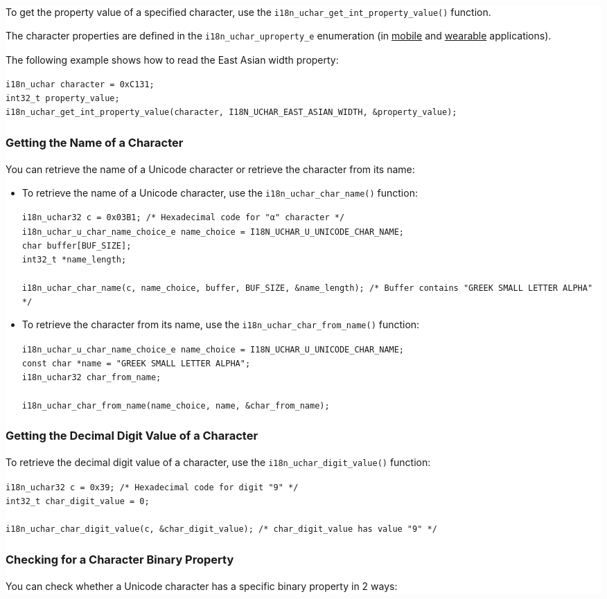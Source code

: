 To get the property value of a specified character, use the `i18n_uchar_get_int_property_value()` function.

The character properties are defined in the `i18n_uchar_uproperty_e` enumeration (in [mobile](../../../../org.tizen.native.mobile.apireference/group__CAPI__BASE__UTILS__I18N__UCHAR__MODULE.html#gaa57de8e60ee941839fdfd80833106757) and [wearable](../../../../org.tizen.native.wearable.apireference/group__CAPI__BASE__UTILS__I18N__UCHAR__MODULE.html#gaa57de8e60ee941839fdfd80833106757) applications).

The following example shows how to read the East Asian width property:

```
i18n_uchar character = 0xC131;
int32_t property_value;
i18n_uchar_get_int_property_value(character, I18N_UCHAR_EAST_ASIAN_WIDTH, &property_value);
```

### Getting the Name of a Character

You can retrieve the name of a Unicode character or retrieve the character from its name:

- To retrieve the name of a Unicode character, use the `i18n_uchar_char_name()` function:

  ```
  i18n_uchar32 c = 0x03B1; /* Hexadecimal code for "α" character */
  i18n_uchar_u_char_name_choice_e name_choice = I18N_UCHAR_U_UNICODE_CHAR_NAME;
  char buffer[BUF_SIZE];
  int32_t *name_length;

  i18n_uchar_char_name(c, name_choice, buffer, BUF_SIZE, &name_length); /* Buffer contains "GREEK SMALL LETTER ALPHA" */
  ```

- To retrieve the character from its name, use the `i18n_uchar_char_from_name()` function:

  ```
  i18n_uchar_u_char_name_choice_e name_choice = I18N_UCHAR_U_UNICODE_CHAR_NAME;
  const char *name = "GREEK SMALL LETTER ALPHA";
  i18n_uchar32 char_from_name;

  i18n_uchar_char_from_name(name_choice, name, &char_from_name);
  ```

### Getting the Decimal Digit Value of a Character

To retrieve the decimal digit value of a character, use the `i18n_uchar_digit_value()` function:

```
i18n_uchar32 c = 0x39; /* Hexadecimal code for digit "9" */
int32_t char_digit_value = 0;

i18n_uchar_char_digit_value(c, &char_digit_value); /* char_digit_value has value "9" */
```

### Checking for a Character Binary Property

You can check whether a Unicode character has a specific binary property in 2 ways:
